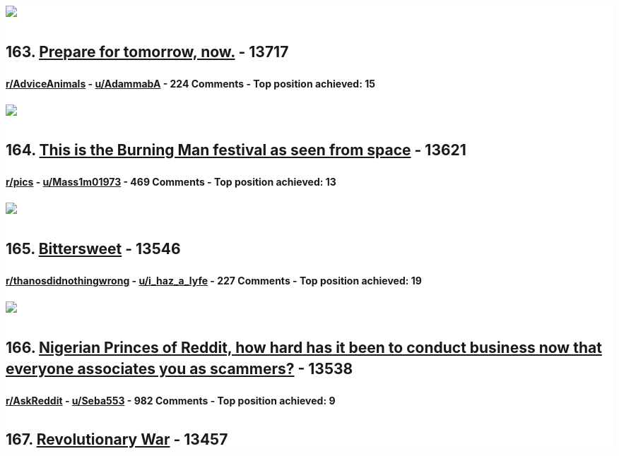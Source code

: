 <a href="https://www.cbc.ca/radio/quirks/april-27-2019-oilsands-emissions-underestimated-chernobyl-s-wildlife-a-comet-trapped-in-an-asteroid-and-mo-1.5111304/co2-sniffing-plane-finds-oilsands-emissions-higher-than-industry-reported-1.5111323"><img src="https://b.thumbs.redditmedia.com/82NvlsRqQlFvPsv5gI7pDasrNt67uq1oTDVavZn41dc.jpg"></img></a>

## 163. [Prepare for tomorrow, now.](http://reddit.com/r/AdviceAnimals/comments/bk9365/prepare_for_tomorrow_now/) - 13717
#### [r/AdviceAnimals](http://reddit.com/r/AdviceAnimals) - [u/AdammabA](http://reddit.com/u/AdammabA) - 224 Comments - Top position achieved: 15

<a href="https://imgur.com/xjSmbQW"><img src="https://b.thumbs.redditmedia.com/ZWkmqyMZdWvbhy9UiK4Z3snMwisqdzBl_yYqfIh8J1g.jpg"></img></a>

## 164. [This is the Burning Man festival as seen from space](http://reddit.com/r/pics/comments/bkdbbj/this_is_the_burning_man_festival_as_seen_from/) - 13621
#### [r/pics](http://reddit.com/r/pics) - [u/Mass1m01973](http://reddit.com/u/Mass1m01973) - 469 Comments - Top position achieved: 13

<a href="https://i.redd.it/j5m769er62w21.jpg"><img src="https://b.thumbs.redditmedia.com/VDy_fEDcwOJJPlAqzxRNcL65v7IliODuXM3wyx5Mgdo.jpg"></img></a>

## 165. [Bittersweet](http://reddit.com/r/thanosdidnothingwrong/comments/bk2x0d/bittersweet/) - 13546
#### [r/thanosdidnothingwrong](http://reddit.com/r/thanosdidnothingwrong) - [u/i_haz_a_lyfe](http://reddit.com/u/i_haz_a_lyfe) - 227 Comments - Top position achieved: 19

<a href="https://i.imgur.com/QSoq5GY.jpg"><img src="https://a.thumbs.redditmedia.com/gJu2IuelOtEFmCDRnjiW3arg2zPJcYMKw1-OQcj8wW4.jpg"></img></a>

## 166. [Nigerian Princes of Reddit, how hard has it been to conduct business now that everyone associates you as scammers?](http://reddit.com/r/AskReddit/comments/bk93xk/nigerian_princes_of_reddit_how_hard_has_it_been/) - 13538
#### [r/AskReddit](http://reddit.com/r/AskReddit) - [u/Seba553](http://reddit.com/u/Seba553) - 982 Comments - Top position achieved: 9

## 167. [Revolutionary War](http://reddit.com/r/trippinthroughtime/comments/bk6408/revolutionary_war/) - 13457
